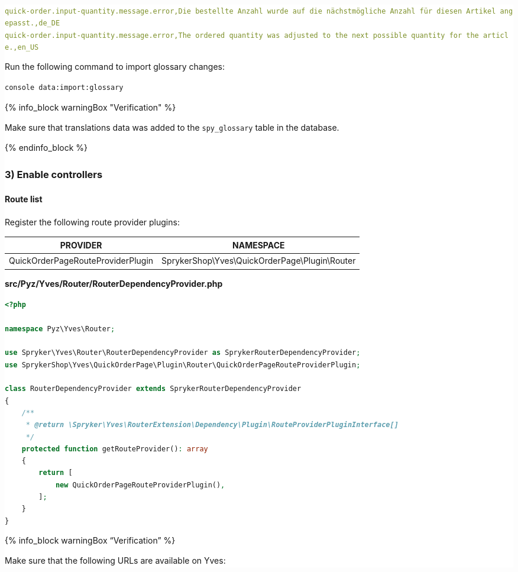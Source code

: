```yaml
quick-order.input-quantity.message.error,Die bestellte Anzahl wurde auf die nächstmögliche Anzahl für diesen Artikel angepasst.,de_DE
quick-order.input-quantity.message.error,The ordered quantity was adjusted to the next possible quantity for the article.,en_US
```

Run the following command to import glossary changes:

```bash
console data:import:glossary
```

{% info_block warningBox "Verification" %}

Make sure that translations data was added to the `spy_glossary` table in the database.

{% endinfo_block %}

### 3) Enable controllers

#### Route list

Register the following route provider plugins:

| PROVIDER | NAMESPACE |
| --- | --- |
| QuickOrderPageRouteProviderPlugin | SprykerShop\Yves\QuickOrderPage\Plugin\Router |

**src/Pyz/Yves/Router/RouterDependencyProvider.php**

```php
<?php

namespace Pyz\Yves\Router;

use Spryker\Yves\Router\RouterDependencyProvider as SprykerRouterDependencyProvider;
use SprykerShop\Yves\QuickOrderPage\Plugin\Router\QuickOrderPageRouteProviderPlugin;

class RouterDependencyProvider extends SprykerRouterDependencyProvider
{
    /**
     * @return \Spryker\Yves\RouterExtension\Dependency\Plugin\RouteProviderPluginInterface[]
     */
    protected function getRouteProvider(): array
    {
        return [
            new QuickOrderPageRouteProviderPlugin(),
        ];
    }
}
```

{% info_block warningBox “Verification” %}

Make sure that the following URLs are available on Yves:
